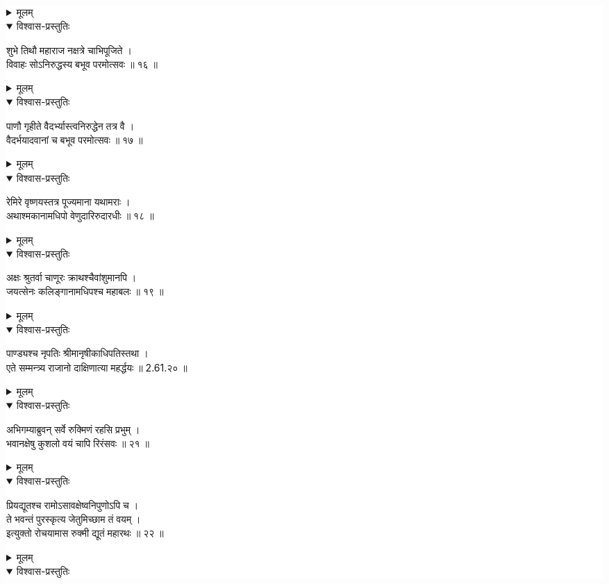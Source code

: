 <details><summary>मूलम्</summary></details>

<details open><summary>विश्वास-प्रस्तुतिः</summary>

शुभे तिथौ महाराज नक्षत्रे चाभिपूजिते ।  
विवाहः सोऽनिरुद्धस्य बभूव परमोत्सवः ॥ १६ ॥
</details>

<details><summary>मूलम्</summary></details>

<details open><summary>विश्वास-प्रस्तुतिः</summary>

पाणौ गृहीते वैदर्भ्यास्त्वनिरुद्धेन तत्र वै ।  
वैदर्भयादवानां च बभूव परमोत्सवः ॥ १७ ॥
</details>

<details><summary>मूलम्</summary></details>

<details open><summary>विश्वास-प्रस्तुतिः</summary>

रेमिरे वृष्णयस्तत्र पूज्यमाना यथामराः ।  
अथाश्मकानामधिपो वेणुदारिरुदारधीः ॥ १८ ॥
</details>

<details><summary>मूलम्</summary></details>

<details open><summary>विश्वास-प्रस्तुतिः</summary>

अक्षः श्रुतर्वा चाणूरः क्राथश्चैवांशुमानपि ।  
जयत्सेनः कलिङ्गानामधिपश्च महाबलः ॥ १९ ॥
</details>

<details><summary>मूलम्</summary></details>

<details open><summary>विश्वास-प्रस्तुतिः</summary>

पाण्ड्यश्च नृपतिः श्रीमानृषीकाधिपतिस्तथा ।  
एते सम्मन्त्र्य राजानो दाक्षिणात्या महर्द्धयः ॥ 2.61.२० ॥
</details>

<details><summary>मूलम्</summary></details>

<details open><summary>विश्वास-प्रस्तुतिः</summary>

अभिगम्याब्रुवन् सर्वे रुक्मिणं रहसि प्रभुम् ।  
भवानक्षेषु कुशलो वयं चापि रिरंसवः ॥ २१ ॥
</details>

<details><summary>मूलम्</summary></details>

<details open><summary>विश्वास-प्रस्तुतिः</summary>

प्रियद्यूतश्च रामोऽसावक्षेष्वनिपुणोऽपि च ।  
ते भवन्तं पुरस्कृत्य जेतुमिच्छाम तं वयम् ।  
इत्युक्तो रोचयामास रुक्मी द्यूतं महारथः ॥ २२ ॥
</details>

<details><summary>मूलम्</summary></details>

<details open><summary>विश्वास-प्रस्तुतिः</summary>
